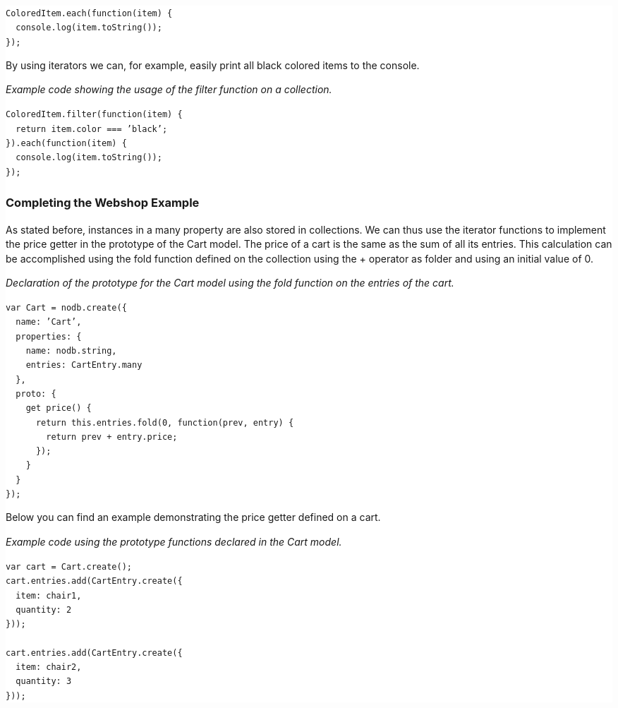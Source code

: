     ColoredItem.each(function(item) {
      console.log(item.toString());
    });

By using iterators we can, for example, easily print all black colored items to
the console.

*Example code showing the usage of the filter function on a collection.*

    ColoredItem.filter(function(item) {
      return item.color === ’black’;
    }).each(function(item) {
      console.log(item.toString());
    });

### Completing the Webshop Example

As stated before, instances in a many property are also stored in collections. We
can thus use the iterator functions to implement the price getter in the
prototype of the Cart model. The price of a cart is the same as the sum of all its
entries. This calculation can be accomplished using the fold function defined on
the collection using the + operator as folder and using an initial value of 0.

*Declaration of the prototype for the Cart model using the fold function on the
entries of the cart.*

    var Cart = nodb.create({
      name: ’Cart’,
      properties: {
        name: nodb.string,
        entries: CartEntry.many
      },
      proto: {
        get price() {
          return this.entries.fold(0, function(prev, entry) {
            return prev + entry.price;
          });
        }
      }
    });

Below you can find an example demonstrating the price getter defined on a
cart.

*Example code using the prototype functions declared in the Cart model.*

    var cart = Cart.create();
    cart.entries.add(CartEntry.create({
      item: chair1,
      quantity: 2
    }));
    
    cart.entries.add(CartEntry.create({
      item: chair2,
      quantity: 3
    }));
    